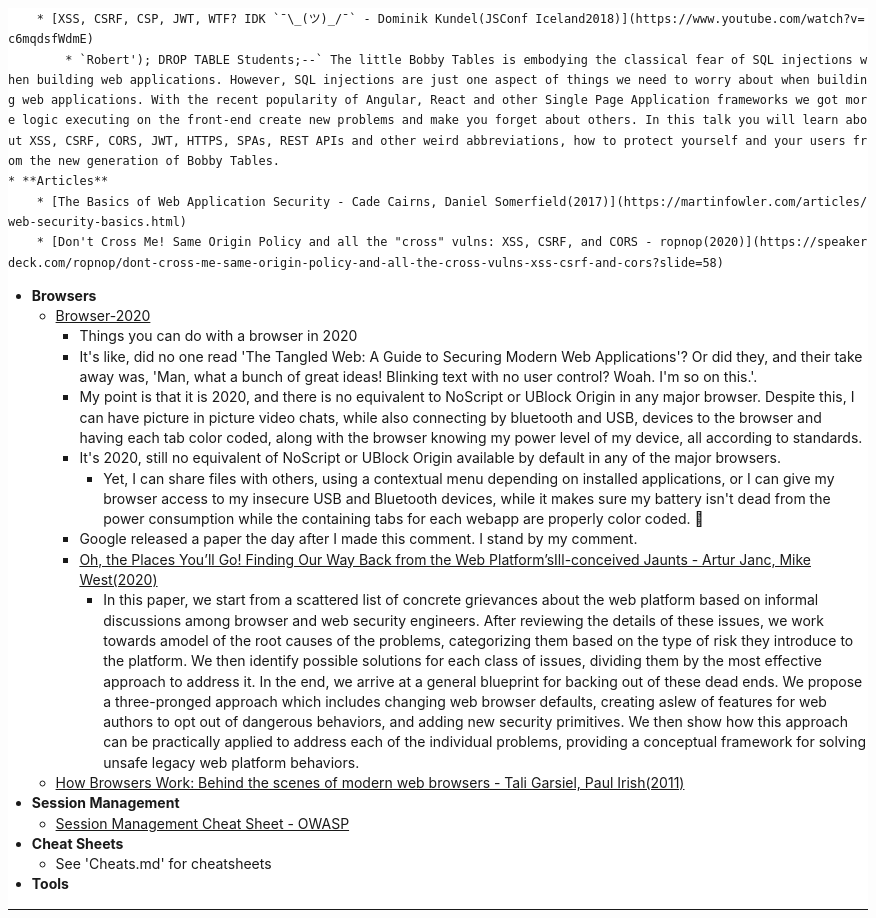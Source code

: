 		* [XSS, CSRF, CSP, JWT, WTF? IDK `¯\_(ツ)_/¯` - Dominik Kundel(JSConf Iceland2018)](https://www.youtube.com/watch?v=c6mqdsfWdmE)
			* `Robert'); DROP TABLE Students;--` The little Bobby Tables is embodying the classical fear of SQL injections when building web applications. However, SQL injections are just one aspect of things we need to worry about when building web applications. With the recent popularity of Angular, React and other Single Page Application frameworks we got more logic executing on the front-end create new problems and make you forget about others. In this talk you will learn about XSS, CSRF, CORS, JWT, HTTPS, SPAs, REST APIs and other weird abbreviations, how to protect yourself and your users from the new generation of Bobby Tables.
	* **Articles**
		* [The Basics of Web Application Security - Cade Cairns, Daniel Somerfield(2017)](https://martinfowler.com/articles/web-security-basics.html)
		* [Don't Cross Me! Same Origin Policy and all the "cross" vulns: XSS, CSRF, and CORS - ropnop(2020)](https://speakerdeck.com/ropnop/dont-cross-me-same-origin-policy-and-all-the-cross-vulns-xss-csrf-and-cors?slide=58)
* **Browsers**
	* [Browser-2020](https://github.com/luruke/browser-2020)
		* Things you can do with a browser in 2020
		* It's like, did no one read 'The Tangled Web: A Guide to Securing Modern Web Applications'? Or did they, and their take away was, 'Man, what a bunch of great ideas! Blinking text with no user control? Woah. I'm so on this.'. 
		* My point is that it is 2020, and there is no equivalent to NoScript or UBlock Origin in any major browser. Despite this, I can have picture in picture video chats, while also connecting by bluetooth and USB, devices to the browser and having each tab color coded, along with the browser knowing my power level of my device, all according to standards.
		* It's 2020, still no equivalent of NoScript or UBlock Origin available by default in any of the major browsers. 
			* Yet, I can share files with others, using a contextual menu depending on installed applications, or I can give my browser access to my insecure USB and Bluetooth devices, while it makes sure my battery isn't dead from the power consumption while the containing tabs for each webapp are properly color coded. 🤔
		* Google released a paper the day after I made this comment. I stand by my comment.
		* [Oh, the Places You’ll Go! Finding Our Way Back from the Web Platform’sIll-conceived Jaunts - Artur Janc, Mike West(2020)](https://secweb.work/papers/janc2020places.pdf)
			* In this paper, we start from a scattered list of concrete grievances about the web platform based on informal discussions among browser and web security engineers. After reviewing the details of these issues, we work towards amodel of the root causes of the problems, categorizing them based on the type of risk they introduce to the platform. We then identify possible solutions for each class of issues, dividing them by the most effective approach to address it. In the end, we arrive at a general blueprint for backing out of these dead ends. We propose a three-pronged approach which includes changing web browser defaults, creating aslew of features for web authors to opt out of dangerous behaviors, and adding new security primitives. We then show how this approach can be practically applied to address each of the individual problems, providing a conceptual framework for solving unsafe legacy web platform behaviors.
	* [How Browsers Work: Behind the scenes of modern web browsers - Tali Garsiel, Paul Irish(2011)](https://www.html5rocks.com/en/tutorials/internals/howbrowserswork/)
* **Session Management**
	* [Session Management Cheat Sheet - OWASP](https://cheatsheetseries.owasp.org/cheatsheets/Session_Management_Cheat_Sheet.html)
* **Cheat Sheets**
	* See 'Cheats.md' for cheatsheets
* **Tools**
----------------------------------------------------------------------------------------------------------------------------------

